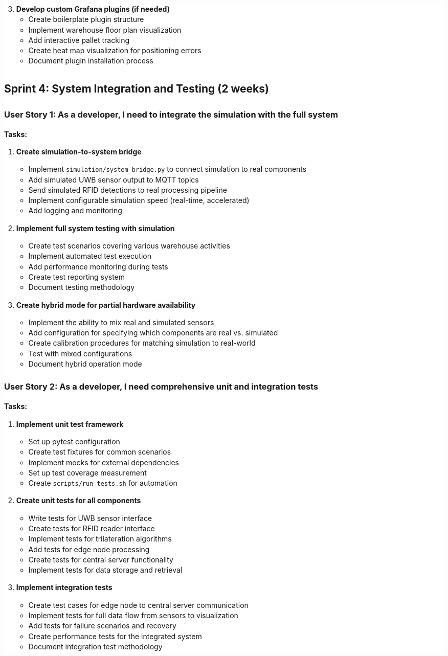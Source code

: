 3. **Develop custom Grafana plugins (if needed)**
   - Create boilerplate plugin structure
   - Implement warehouse floor plan visualization
   - Add interactive pallet tracking
   - Create heat map visualization for positioning errors
   - Document plugin installation process

## Sprint 4: System Integration and Testing (2 weeks)

### User Story 1: As a developer, I need to integrate the simulation with the full system
**Tasks:**
1. **Create simulation-to-system bridge**
   - Implement `simulation/system_bridge.py` to connect simulation to real components
   - Add simulated UWB sensor output to MQTT topics
   - Send simulated RFID detections to real processing pipeline
   - Implement configurable simulation speed (real-time, accelerated)
   - Add logging and monitoring

2. **Implement full system testing with simulation**
   - Create test scenarios covering various warehouse activities
   - Implement automated test execution
   - Add performance monitoring during tests
   - Create test reporting system
   - Document testing methodology

3. **Create hybrid mode for partial hardware availability**
   - Implement the ability to mix real and simulated sensors
   - Add configuration for specifying which components are real vs. simulated
   - Create calibration procedures for matching simulation to real-world
   - Test with mixed configurations
   - Document hybrid operation mode

### User Story 2: As a developer, I need comprehensive unit and integration tests
**Tasks:**
1. **Implement unit test framework**
   - Set up pytest configuration
   - Create test fixtures for common scenarios
   - Implement mocks for external dependencies
   - Set up test coverage measurement
   - Create `scripts/run_tests.sh` for automation

2. **Create unit tests for all components**
   - Write tests for UWB sensor interface
   - Create tests for RFID reader interface
   - Implement tests for trilateration algorithms
   - Add tests for edge node processing
   - Create tests for central server functionality
   - Implement tests for data storage and retrieval

3. **Implement integration tests**
   - Create test cases for edge node to central server communication
   - Implement tests for full data flow from sensors to visualization
   - Add tests for failure scenarios and recovery
   - Create performance tests for the integrated system
   - Document integration test methodology
